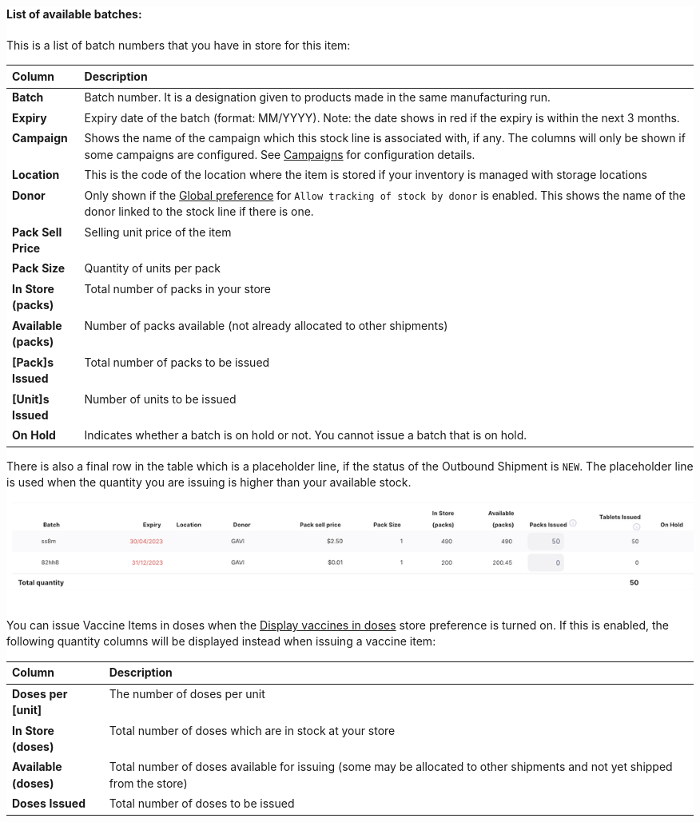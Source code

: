 #### List of available batches:

This is a list of batch numbers that you have in store for this item:

| Column                | Description                                                                                                                                                                                                           |
| :-------------------- | :-------------------------------------------------------------------------------------------------------------------------------------------------------------------------------------------------------------------- |
| **Batch**             | Batch number. It is a designation given to products made in the same manufacturing run.                                                                                                                               |
| **Expiry**            | Expiry date of the batch (format: MM/YYYY). Note: the date shows in red if the expiry is within the next 3 months.                                                                                                    |
| **Campaign**          | Shows the name of the campaign which this stock line is associated with, if any. The columns will only be shown if some campaigns are configured. See [Campaigns](/docs/manage/campaigns/) for configuration details. |
| **Location**          | This is the code of the location where the item is stored if your inventory is managed with storage locations                                                                                                         |
| **Donor**             | Only shown if the [Global preference](/docs/manage/global-preferences/) for `Allow tracking of stock by donor` is enabled. This shows the name of the donor linked to the stock line if there is one.                 |
| **Pack Sell Price**   | Selling unit price of the item                                                                                                                                                                                        |
| **Pack Size**         | Quantity of units per pack                                                                                                                                                                                            |
| **In Store (packs)**  | Total number of packs in your store                                                                                                                                                                                   |
| **Available (packs)** | Number of packs available (not already allocated to other shipments)                                                                                                                                                  |
| **[Pack]s Issued**    | Total number of packs to be issued                                                                                                                                                                                    |
| **[Unit]s Issued**    | Number of units to be issued                                                                                                                                                                                          |
| **On Hold**           | Indicates whether a batch is on hold or not. You cannot issue a batch that is on hold.                                                                                                                                |

There is also a final row in the table which is a placeholder line, if the status of the Outbound Shipment is `NEW`.
The placeholder line is used when the quantity you are issuing is higher than your available stock.

![List of available batch numbers](images/os_additem_listofbatches.png)

You can issue Vaccine Items in doses when the [Display vaccines in doses](/docs/manage/facilities/#store-preferences) store preference is turned on. If this is enabled, the following quantity columns will be displayed instead when issuing a vaccine item:

| Column                | Description                                                                                                               |
| :-------------------- | :------------------------------------------------------------------------------------------------------------------------ |
| **Doses per [unit]**  | The number of doses per unit                                                                                              |
| **In Store (doses)**  | Total number of doses which are in stock at your store                                                                    |
| **Available (doses)** | Total number of doses available for issuing (some may be allocated to other shipments and not yet shipped from the store) |
| **Doses Issued**      | Total number of doses to be issued                                                                                        |

